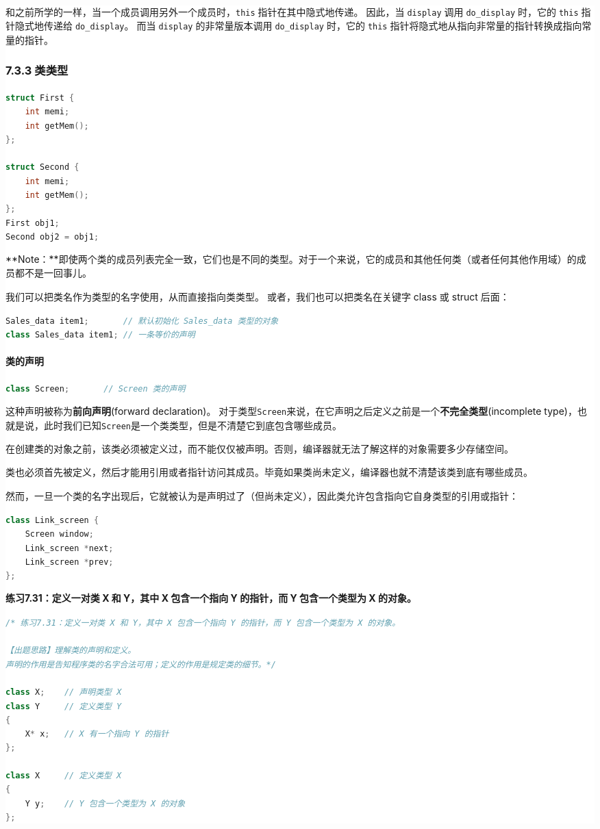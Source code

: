 和之前所学的一样，当一个成员调用另外一个成员时，`this` 指针在其中隐式地传递。
因此，当 `display` 调用 `do_display` 时，它的 `this` 指针隐式地传递给 `do_display`。
而当 `display` 的非常量版本调用 `do_display` 时，它的 `this` 指针将隐式地从指向非常量的指针转换成指向常量的指针。

### 7.3.3 类类型

```cpp
struct First {
    int memi;
    int getMem();
};

struct Second {
    int memi;
    int getMem();
};
First obj1;
Second obj2 = obj1;
```

**Note：**即使两个类的成员列表完全一致，它们也是不同的类型。对于一个来说，它的成员和其他任何类（或者任何其他作用域）的成员都不是一回事儿。

我们可以把类名作为类型的名字使用，从而直接指向类类型。
或者，我们也可以把类名在关键字 class 或 struct 后面：

```cpp
Sales_data item1;       // 默认初始化 Sales_data 类型的对象
class Sales_data item1; // 一条等价的声明
```

#### 类的声明

```cpp
class Screen;       // Screen 类的声明
```

这种声明被称为**前向声明**(forward declaration)。
对于类型`Screen`来说，在它声明之后定义之前是一个**不完全类型**(incomplete type)，也就是说，此时我们已知`Screen`是一个类类型，但是不清楚它到底包含哪些成员。

在创建类的对象之前，该类必须被定义过，而不能仅仅被声明。否则，编译器就无法了解这样的对象需要多少存储空间。

类也必须首先被定义，然后才能用引用或者指针访问其成员。毕竟如果类尚未定义，编译器也就不清楚该类到底有哪些成员。

然而，一旦一个类的名字出现后，它就被认为是声明过了（但尚未定义），因此类允许包含指向它自身类型的引用或指针：

```cpp
class Link_screen {
    Screen window;
    Link_screen *next;
    Link_screen *prev;
};
```

**练习7.31：定义一对类 X 和 Y，其中 X 包含一个指向 Y 的指针，而 Y 包含一个类型为 X 的对象。**

```cpp
/* 练习7.31：定义一对类 X 和 Y，其中 X 包含一个指向 Y 的指针，而 Y 包含一个类型为 X 的对象。

【出题思路】理解类的声明和定义。
声明的作用是告知程序类的名字合法可用；定义的作用是规定类的细节。*/

class X;    // 声明类型 X
class Y     // 定义类型 Y
{
    X* x;   // X 有一个指向 Y 的指针
};

class X     // 定义类型 X
{
    Y y;    // Y 包含一个类型为 X 的对象
};
```